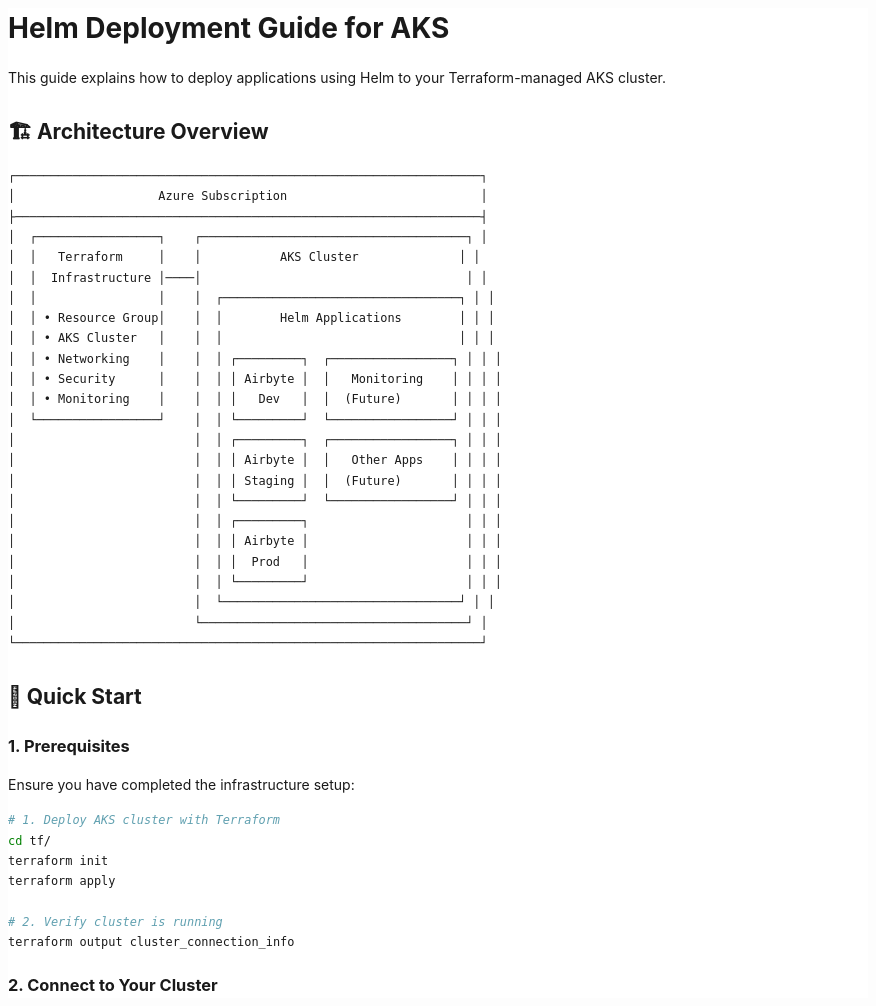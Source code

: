 # Helm Deployment Guide for AKS

This guide explains how to deploy applications using Helm to your Terraform-managed AKS cluster.

## 🏗️ Architecture Overview

```
┌─────────────────────────────────────────────────────────────────┐
│                    Azure Subscription                           │
├─────────────────────────────────────────────────────────────────┤
│  ┌─────────────────┐    ┌─────────────────────────────────────┐ │
│  │   Terraform     │    │           AKS Cluster              │ │
│  │  Infrastructure │────│                                     │ │
│  │                 │    │  ┌─────────────────────────────────┐ │ │
│  │ • Resource Group│    │  │        Helm Applications        │ │ │
│  │ • AKS Cluster   │    │  │                                 │ │ │
│  │ • Networking    │    │  │ ┌─────────┐  ┌─────────────────┐ │ │ │
│  │ • Security      │    │  │ │ Airbyte │  │   Monitoring    │ │ │ │
│  │ • Monitoring    │    │  │ │   Dev   │  │  (Future)       │ │ │ │
│  └─────────────────┘    │  │ └─────────┘  └─────────────────┘ │ │ │
│                         │  │ ┌─────────┐  ┌─────────────────┐ │ │ │
│                         │  │ │ Airbyte │  │   Other Apps    │ │ │ │
│                         │  │ │ Staging │  │  (Future)       │ │ │ │
│                         │  │ └─────────┘  └─────────────────┘ │ │ │
│                         │  │ ┌─────────┐                      │ │ │
│                         │  │ │ Airbyte │                      │ │ │
│                         │  │ │  Prod   │                      │ │ │
│                         │  │ └─────────┘                      │ │ │
│                         │  └─────────────────────────────────┘ │ │
│                         └─────────────────────────────────────┘ │
└─────────────────────────────────────────────────────────────────┘
```

## 🚀 Quick Start

### 1. Prerequisites

Ensure you have completed the infrastructure setup:

```bash
# 1. Deploy AKS cluster with Terraform
cd tf/
terraform init
terraform apply

# 2. Verify cluster is running
terraform output cluster_connection_info
```

### 2. Connect to Your Cluster
